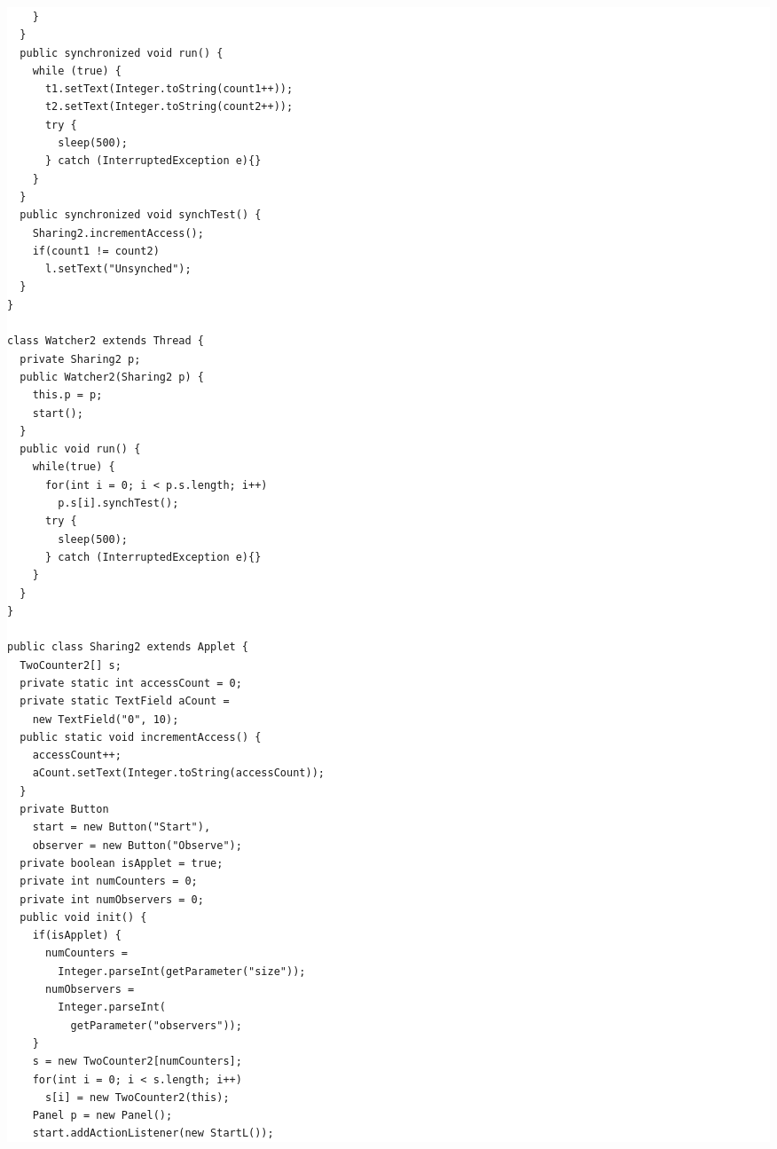 ```
    }
  }
  public synchronized void run() {
    while (true) {
      t1.setText(Integer.toString(count1++));
      t2.setText(Integer.toString(count2++));
      try {
        sleep(500);
      } catch (InterruptedException e){}
    }
  }
  public synchronized void synchTest() {
    Sharing2.incrementAccess();
    if(count1 != count2)
      l.setText("Unsynched");
  }
}

class Watcher2 extends Thread {
  private Sharing2 p;
  public Watcher2(Sharing2 p) { 
    this.p = p;
    start();
  }
  public void run() {
    while(true) {
      for(int i = 0; i < p.s.length; i++)
        p.s[i].synchTest();
      try {
        sleep(500);
      } catch (InterruptedException e){}
    }
  }
}

public class Sharing2 extends Applet {
  TwoCounter2[] s;
  private static int accessCount = 0;
  private static TextField aCount = 
    new TextField("0", 10);
  public static void incrementAccess() {
    accessCount++;
    aCount.setText(Integer.toString(accessCount));
  }
  private Button 
    start = new Button("Start"),
    observer = new Button("Observe");
  private boolean isApplet = true;
  private int numCounters = 0;
  private int numObservers = 0;
  public void init() {
    if(isApplet) {
      numCounters = 
        Integer.parseInt(getParameter("size"));
      numObservers = 
        Integer.parseInt(
          getParameter("observers"));
    }
    s = new TwoCounter2[numCounters];
    for(int i = 0; i < s.length; i++)
      s[i] = new TwoCounter2(this);
    Panel p = new Panel();
    start.addActionListener(new StartL());
```
